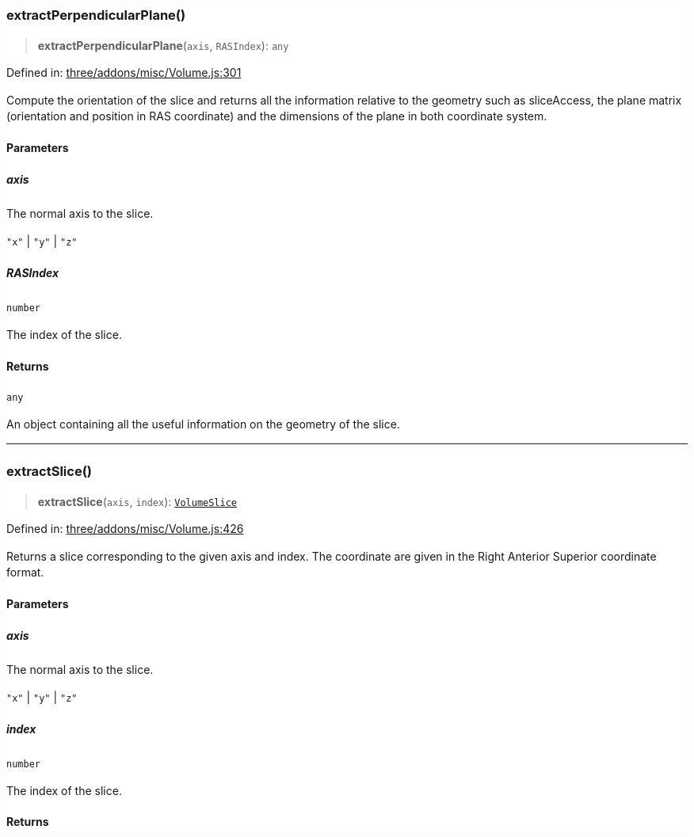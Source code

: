 ### extractPerpendicularPlane()

> **extractPerpendicularPlane**(`axis`, `RASIndex`): `any`

Defined in: [three/addons/misc/Volume.js:301](https://github.com/DefinitelyMaybe/three-i18n/blob/fa57b79433d1c349ffb23a78727299c8d4190136/three/addons/misc/Volume.js#L301)

Compute the orientation of the slice and returns all the information relative to the geometry such as sliceAccess,
the plane matrix (orientation and position in RAS coordinate) and the dimensions of the plane in both coordinate system.

#### Parameters

##### axis

The normal axis to the slice.

`"x"` | `"y"` | `"z"`

##### RASIndex

`number`

The index of the slice.

#### Returns

`any`

An object containing all the useful information on the geometry of the slice.

***

### extractSlice()

> **extractSlice**(`axis`, `index`): [`VolumeSlice`](/addons/classes/volumeslice/)

Defined in: [three/addons/misc/Volume.js:426](https://github.com/DefinitelyMaybe/three-i18n/blob/fa57b79433d1c349ffb23a78727299c8d4190136/three/addons/misc/Volume.js#L426)

Returns a slice corresponding to the given axis and index.
The coordinate are given in the Right Anterior Superior coordinate format.

#### Parameters

##### axis

The normal axis to the slice.

`"x"` | `"y"` | `"z"`

##### index

`number`

The index of the slice.

#### Returns
